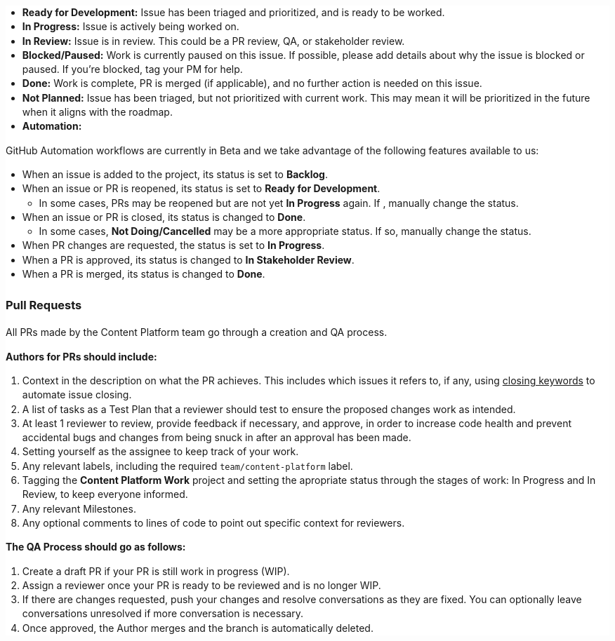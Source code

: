   - **Ready for Development:** Issue has been triaged and prioritized, and is ready to be worked.
  - **In Progress:** Issue is actively being worked on.
  - **In Review:** Issue is in review. This could be a PR review, QA, or stakeholder review.
  - **Blocked/Paused:** Work is currently paused on this issue. If possible, please add details about why the issue is blocked or paused. If you’re blocked, tag your PM for help.
  - **Done:** Work is complete, PR is merged (if applicable), and no further action is needed on this issue.
  - **Not Planned:** Issue has been triaged, but not prioritized with current work. This may mean it will be prioritized in the future when it aligns with the roadmap.
- **Automation:**

GitHub Automation workflows are currently in Beta and we take advantage of the following features available to us:

- When an issue is added to the project, its status is set to **Backlog**.
- When an issue or PR is reopened, its status is set to **Ready for Development**.
  - In some cases, PRs may be reopened but are not yet **In Progress** again. If , manually change the status.
- When an issue or PR is closed, its status is changed to **Done**.
  - In some cases, **Not Doing/Cancelled** may be a more appropriate status. If so, manually change the status.
- When PR changes are requested, the status is set to **In Progress**.
- When a PR is approved, its status is changed to **In Stakeholder Review**.
- When a PR is merged, its status is changed to **Done**.

### Pull Requests

All PRs made by the Content Platform team go through a creation and QA process.

**Authors for PRs should include:**

1. Context in the description on what the PR achieves. This includes which issues it refers to, if any, using [closing keywords](https://docs.github.com/en/issues/tracking-your-work-with-issues/linking-a-pull-request-to-an-issue#linking-a-pull-request-to-an-issue-using-a-keyword) to automate issue closing.
2. A list of tasks as a Test Plan that a reviewer should test to ensure the proposed changes work as intended.
3. At least 1 reviewer to review, provide feedback if necessary, and approve, in order to increase code health and prevent accidental bugs and changes from being snuck in after an approval has been made.
4. Setting yourself as the assignee to keep track of your work.
5. Any relevant labels, including the required `team/content-platform` label.
6. Tagging the **Content Platform Work** project and setting the apropriate status through the stages of work: In Progress and In Review, to keep everyone informed.
7. Any relevant Milestones.
8. Any optional comments to lines of code to point out specific context for reviewers.

**The QA Process should go as follows:**

1. Create a draft PR if your PR is still work in progress (WIP).
2. Assign a reviewer once your PR is ready to be reviewed and is no longer WIP.
3. If there are changes requested, push your changes and resolve conversations as they are fixed. You can optionally leave conversations unresolved if more conversation is necessary.
4. Once approved, the Author merges and the branch is automatically deleted.
